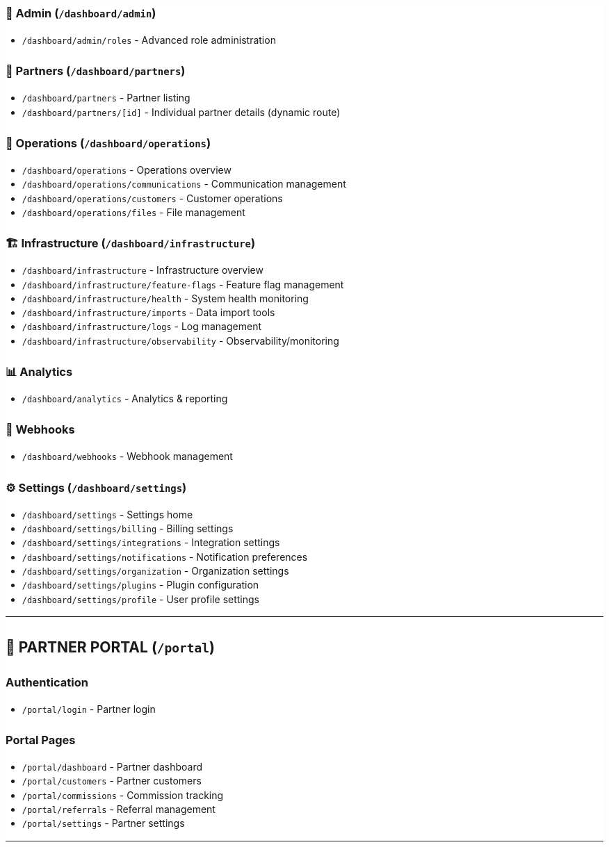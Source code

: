 ### 👥 Admin (`/dashboard/admin`)
- `/dashboard/admin/roles` - Advanced role administration

### 🤝 Partners (`/dashboard/partners`)
- `/dashboard/partners` - Partner listing
- `/dashboard/partners/[id]` - Individual partner details (dynamic route)

### 🔧 Operations (`/dashboard/operations`)
- `/dashboard/operations` - Operations overview
- `/dashboard/operations/communications` - Communication management
- `/dashboard/operations/customers` - Customer operations
- `/dashboard/operations/files` - File management

### 🏗️ Infrastructure (`/dashboard/infrastructure`)
- `/dashboard/infrastructure` - Infrastructure overview
- `/dashboard/infrastructure/feature-flags` - Feature flag management
- `/dashboard/infrastructure/health` - System health monitoring
- `/dashboard/infrastructure/imports` - Data import tools
- `/dashboard/infrastructure/logs` - Log management
- `/dashboard/infrastructure/observability` - Observability/monitoring

### 📊 Analytics
- `/dashboard/analytics` - Analytics & reporting

### 🔗 Webhooks
- `/dashboard/webhooks` - Webhook management

### ⚙️ Settings (`/dashboard/settings`)
- `/dashboard/settings` - Settings home
- `/dashboard/settings/billing` - Billing settings
- `/dashboard/settings/integrations` - Integration settings
- `/dashboard/settings/notifications` - Notification preferences
- `/dashboard/settings/organization` - Organization settings
- `/dashboard/settings/plugins` - Plugin configuration
- `/dashboard/settings/profile` - User profile settings

---

## 🤝 PARTNER PORTAL (`/portal`)

### Authentication
- `/portal/login` - Partner login

### Portal Pages
- `/portal/dashboard` - Partner dashboard
- `/portal/customers` - Partner customers
- `/portal/commissions` - Commission tracking
- `/portal/referrals` - Referral management
- `/portal/settings` - Partner settings

---